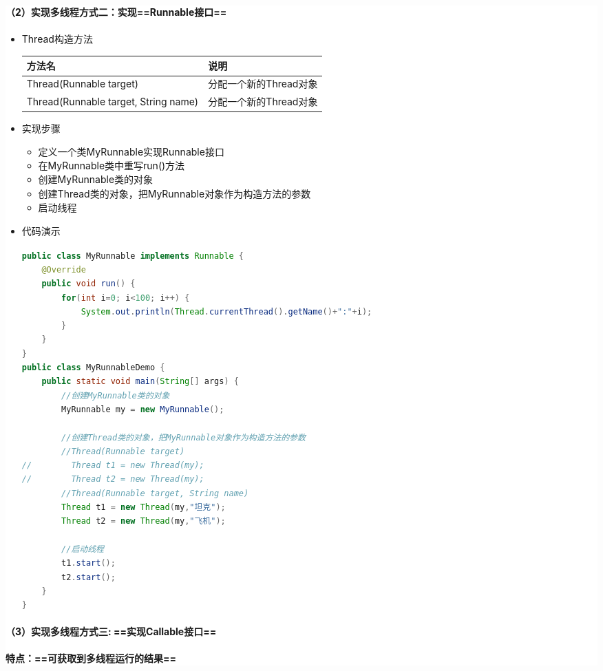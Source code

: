     

#### （2）实现多线程方式二：实现==Runnable接口==

- Thread构造方法

  | 方法名                               | 说明                   |
  | ------------------------------------ | ---------------------- |
  | Thread(Runnable target)              | 分配一个新的Thread对象 |
  | Thread(Runnable target, String name) | 分配一个新的Thread对象 |

- 实现步骤

  - 定义一个类MyRunnable实现Runnable接口
  - 在MyRunnable类中重写run()方法
  - 创建MyRunnable类的对象
  - 创建Thread类的对象，把MyRunnable对象作为构造方法的参数
  - 启动线程

- 代码演示

  ```java
  public class MyRunnable implements Runnable {
      @Override
      public void run() {
          for(int i=0; i<100; i++) {
              System.out.println(Thread.currentThread().getName()+":"+i);
          }
      }
  }
  public class MyRunnableDemo {
      public static void main(String[] args) {
          //创建MyRunnable类的对象
          MyRunnable my = new MyRunnable();
  
          //创建Thread类的对象，把MyRunnable对象作为构造方法的参数
          //Thread(Runnable target)
  //        Thread t1 = new Thread(my);
  //        Thread t2 = new Thread(my);
          //Thread(Runnable target, String name)
          Thread t1 = new Thread(my,"坦克");
          Thread t2 = new Thread(my,"飞机");
  
          //启动线程
          t1.start();
          t2.start();
      }
  }
  ```

#### （3）实现多线程方式三: ==实现Callable接口==

**特点：==可获取到多线程运行的结果==**
